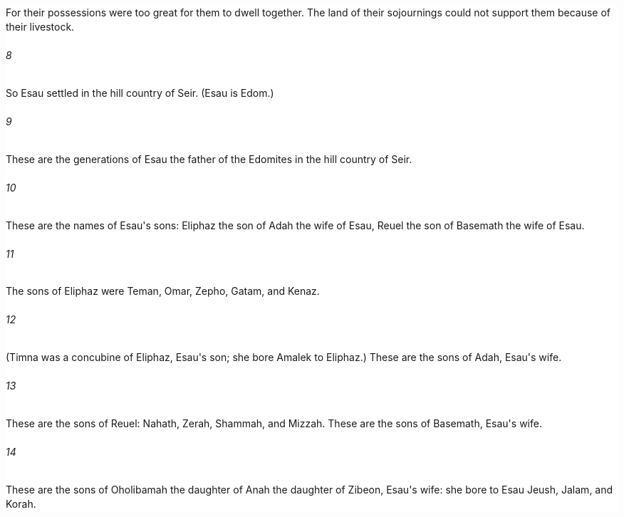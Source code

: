 
For their possessions were too great for them to dwell together. The land of their sojournings could not support them because of their livestock. 





###### 8 


So Esau settled in the hill country of Seir. (Esau is Edom.) 





###### 9 


These are the generations of Esau the father of the Edomites in the hill country of Seir. 





###### 10 


These are the names of Esau's sons: Eliphaz the son of Adah the wife of Esau, Reuel the son of Basemath the wife of Esau. 





###### 11 


The sons of Eliphaz were Teman, Omar, Zepho, Gatam, and Kenaz. 





###### 12 


(Timna was a concubine of Eliphaz, Esau's son; she bore Amalek to Eliphaz.) These are the sons of Adah, Esau's wife. 





###### 13 


These are the sons of Reuel: Nahath, Zerah, Shammah, and Mizzah. These are the sons of Basemath, Esau's wife. 





###### 14 


These are the sons of Oholibamah the daughter of Anah the daughter of Zibeon, Esau's wife: she bore to Esau Jeush, Jalam, and Korah. 



